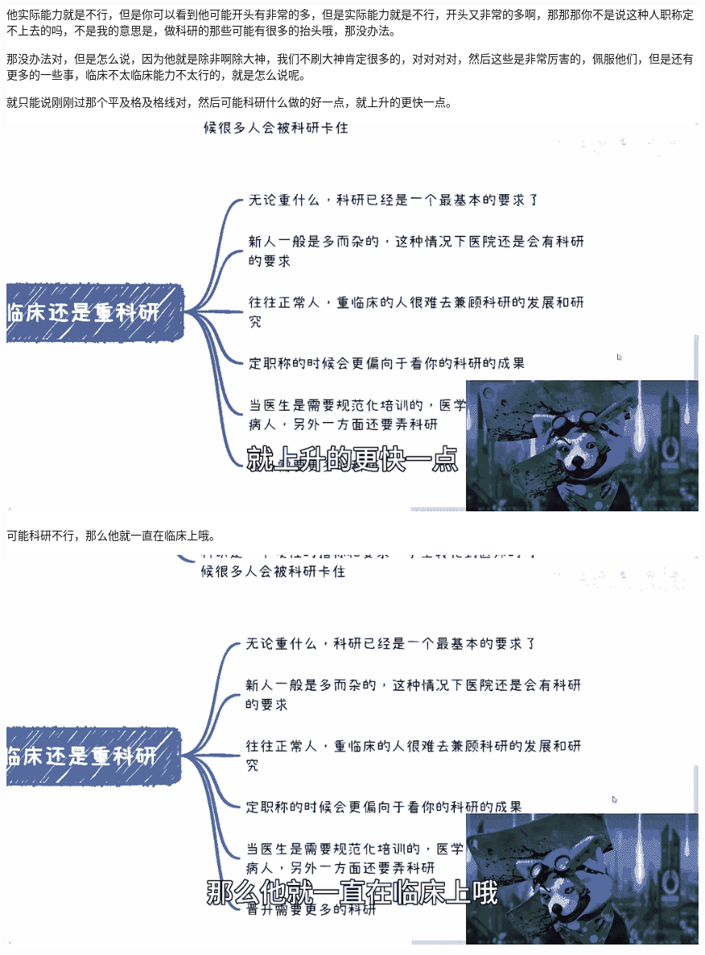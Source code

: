 他实际能力就是不行，但是你可以看到他可能开头有非常的多，但是实际能力就是不行，开头又非常的多啊，那那那你不是说这种人职称定不上去的吗，不是我的意思是，做科研的那些可能有很多的抬头哦，那没办法。

那没办法对，但是怎么说，因为他就是除非啊除大神，我们不刷大神肯定很多的，对对对对，然后这些是非常厉害的，佩服他们，但是还有更多的一些事，临床不太临床能力不太行的，就是怎么说呢。

就只能说刚刚过那个平及格及格线对，然后可能科研什么做的好一点，就上升的更快一点。

![](img/185328ecaf136e9b92fa2a4fb83da4d8_144.png)

可能科研不行，那么他就一直在临床上哦。

![](img/185328ecaf136e9b92fa2a4fb83da4d8_146.png)
